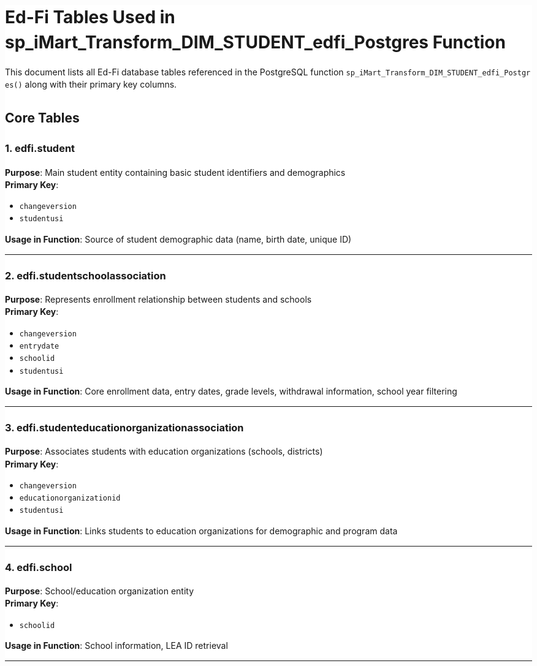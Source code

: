 # Ed-Fi Tables Used in sp_iMart_Transform_DIM_STUDENT_edfi_Postgres Function

This document lists all Ed-Fi database tables referenced in the PostgreSQL function `sp_iMart_Transform_DIM_STUDENT_edfi_Postgres()` along with their primary key columns.

## Core Tables

### 1. **edfi.student**
**Purpose**: Main student entity containing basic student identifiers and demographics  
**Primary Key**: 
- `changeversion`
- `studentusi`

**Usage in Function**: Source of student demographic data (name, birth date, unique ID)

---

### 2. **edfi.studentschoolassociation** 
**Purpose**: Represents enrollment relationship between students and schools  
**Primary Key**:
- `changeversion` 
- `entrydate`
- `schoolid`
- `studentusi`

**Usage in Function**: Core enrollment data, entry dates, grade levels, withdrawal information, school year filtering

---

### 3. **edfi.studenteducationorganizationassociation**
**Purpose**: Associates students with education organizations (schools, districts)  
**Primary Key**:
- `changeversion`
- `educationorganizationid` 
- `studentusi`

**Usage in Function**: Links students to education organizations for demographic and program data

---

### 4. **edfi.school**
**Purpose**: School/education organization entity  
**Primary Key**:
- `schoolid`

**Usage in Function**: School information, LEA ID retrieval

---
